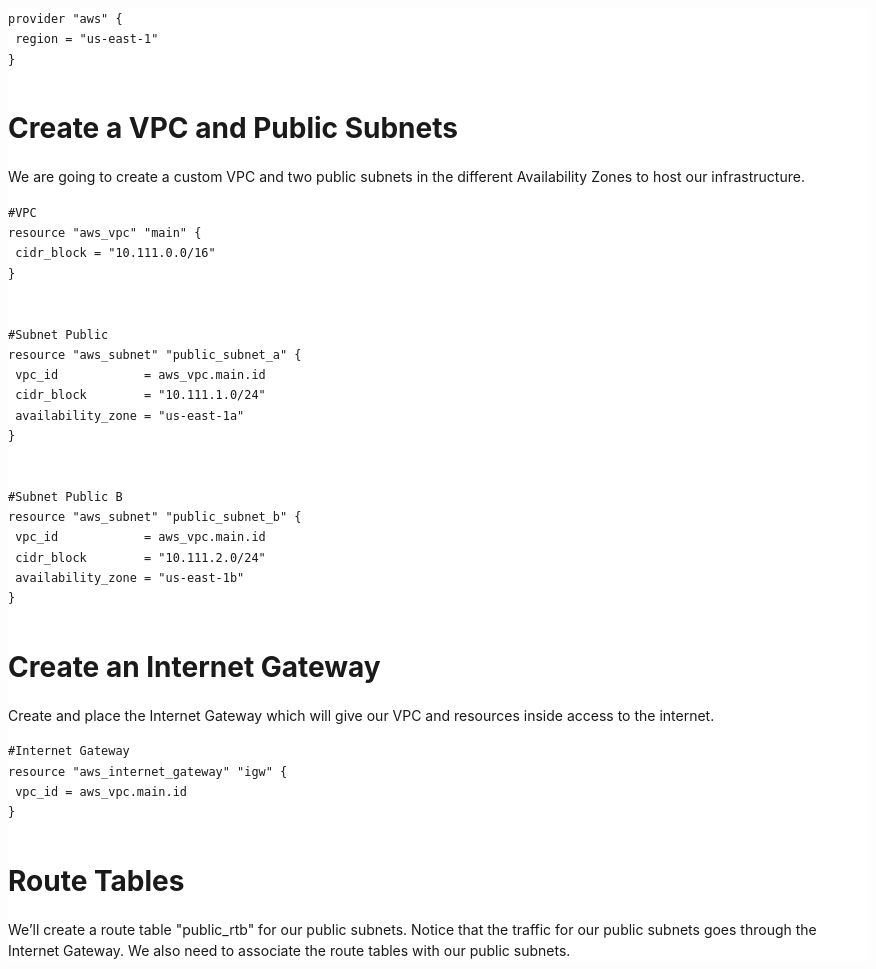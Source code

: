 ```
provider "aws" {
 region = "us-east-1"
}
```

# Create a VPC and Public Subnets

We are going to create a custom VPC and two public subnets in the different Availability Zones to host our infrastructure.

```
#VPC
resource "aws_vpc" "main" {
 cidr_block = "10.111.0.0/16"
}


#Subnet Public
resource "aws_subnet" "public_subnet_a" {
 vpc_id            = aws_vpc.main.id
 cidr_block        = "10.111.1.0/24"
 availability_zone = "us-east-1a"
}


#Subnet Public B
resource "aws_subnet" "public_subnet_b" {
 vpc_id            = aws_vpc.main.id
 cidr_block        = "10.111.2.0/24"
 availability_zone = "us-east-1b"
}
```
# Create an Internet Gateway

Create and place the Internet Gateway which will give our VPC and resources inside access to the internet.

```
#Internet Gateway
resource "aws_internet_gateway" "igw" {
 vpc_id = aws_vpc.main.id
}
```

# Route Tables

We’ll create a route table "public_rtb" for our public subnets. Notice that the traffic for our public subnets goes through the Internet Gateway. We also need to associate the route tables with our public subnets. 
